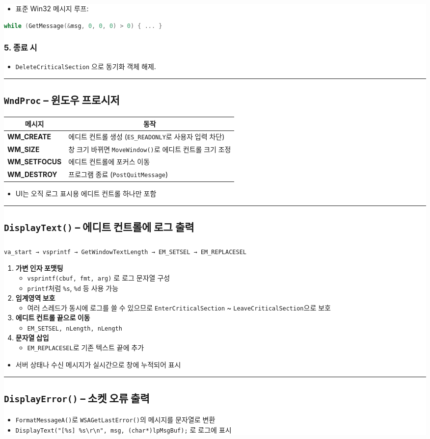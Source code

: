 - 표준 Win32 메시지 루프:

```cpp
while (GetMessage(&msg, 0, 0, 0) > 0) { ... }

```

### 5. 종료 시

- `DeleteCriticalSection` 으로 동기화 객체 해제.

---

## `WndProc` – 윈도우 프로시저

| 메시지 | 동작 |
| --- | --- |
| **WM_CREATE** | 에디트 컨트롤 생성 (`ES_READONLY`로 사용자 입력 차단) |
| **WM_SIZE** | 창 크기 바뀌면 `MoveWindow()`로 에디트 컨트롤 크기 조정 |
| **WM_SETFOCUS** | 에디트 컨트롤에 포커스 이동 |
| **WM_DESTROY** | 프로그램 종료 (`PostQuitMessage`) |
- UI는 오직 로그 표시용 에디트 컨트롤 하나만 포함

---

## `DisplayText()` – 에디트 컨트롤에 로그 출력

### 

```cpp
va_start → vsprintf → GetWindowTextLength → EM_SETSEL → EM_REPLACESEL

```

1. **가변 인자 포맷팅**
    - `vsprintf(cbuf, fmt, arg)` 로 로그 문자열 구성
    - `printf`처럼 `%s`, `%d` 등 사용 가능
2. **임계영역 보호**
    - 여러 스레드가 동시에 로그를 쓸 수 있으므로 `EnterCriticalSection` ~ `LeaveCriticalSection`으로 보호
3. **에디트 컨트롤 끝으로 이동**
    - `EM_SETSEL, nLength, nLength`
4. **문자열 삽입**
    - `EM_REPLACESEL`로 기존 텍스트 끝에 추가
- 서버 상태나 수신 메시지가 실시간으로 창에 누적되어 표시

---

## `DisplayError()` – 소켓 오류 출력

- `FormatMessageA()`로 `WSAGetLastError()`의 메시지를 문자열로 변환
- `DisplayText("[%s] %s\r\n", msg, (char*)lpMsgBuf);` 로 로그에 표시
